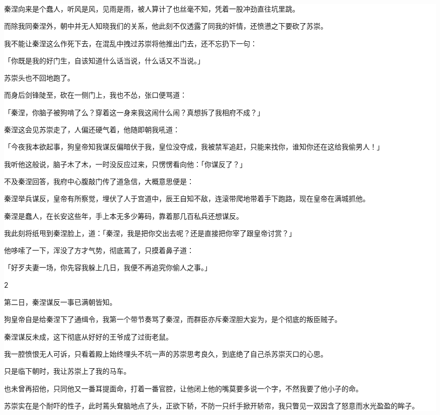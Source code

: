 
秦涅向来是个蠢人，听风是风，见雨是雨，被人算计了也丝毫不知，凭着一股冲劲直往坑里跳。


而除我同秦涅外，朝中并无人知晓我们的关系，他此刻不仅透露了同我的奸情，还愤懑之下要砍了苏崇。


我不能让秦涅这么作死下去，在混乱中拽过苏崇将他推出门去，还不忘扔下一句：


「你既是我的好门生，自该知道什么话当说，什么话又不当说。」


苏崇头也不回地跑了。


而身后剑锋陡至，砍在一侧门上，我也不怂，张口便骂道：


「秦涅，你脑子被狗啃了么？穿着这一身来我这闹什么闹？真想拆了我相府不成？」


秦涅这会见苏崇走了，人偏还硬气着，他随即朝我吼道：


「今夜我本欲起事，狗皇帝知我谋反偏暗伏于我，皇位没夺成，我被禁军追赶，只能来找你，谁知你还在这给我偷男人！」


我听他这般说，脑子木了木，一时没反应过来，只愣愣看向他：「你谋反了？」


不及秦涅回答，我府中心腹敲门传了道急信，大概意思便是：


秦涅举兵谋反，皇帝有所察觉，埋伏了人于宫道中，辰王自知不敌，连滚带爬地带着手下跑路，现在皇帝在满城抓他。


秦涅是蠢人，在长安这些年，手上本无多少筹码，靠着那几百私兵还想谋反。


我此刻将纸甩到秦涅脸上，道：「秦涅，我是把你交出去呢？还是直接把你宰了跟皇帝讨赏？」


他哆嗦了一下，浑没了方才气势，彻底蔫了，只摸着鼻子道：


「好歹夫妻一场，你先容我躲上几日，我便不再追究你偷人之事。」


2


第二日，秦涅谋反一事已满朝皆知。


狗皇帝自是给秦涅下了通缉令，我第一个带节奏骂了秦涅，而群臣亦斥秦涅胆大妄为，是个彻底的叛臣贼子。


秦涅谋反未成，这下彻底从好好的王爷成了过街老鼠。


我一腔愤恨无人可诉，只看着殿上始终埋头不坑一声的苏崇思考良久，到底绝了自己杀苏崇灭口的心思。


只是临下朝时，我让苏崇上了我的马车。


也未曾再招他，只同他又一番耳提面命，打着一番官腔，让他闭上他的嘴莫要多说一个字，不然我要了他小子的命。


苏崇实在是个耐吓的性子，此时蔫头耷脑地点了头，正欲下轿，不防一只纤手掀开轿帘，我只瞥见一双因含了怒意而水光盈盈的眸子。

